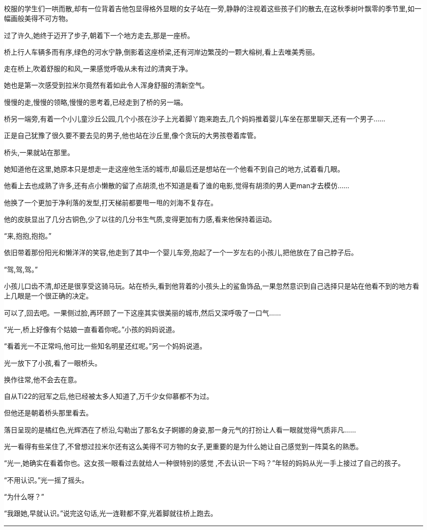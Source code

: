 校服的学生们一哄而散,却有一位背着吉他包显得格外显眼的女子站在一旁,静静的注视着这些孩子们的散去,在这秋季树叶飘零的季节里,如一幅画般美得不可方物。

过了许久,她终于迈开了步子,朝着下一个地方走去,那是一座桥。

桥上行人车辆多而有序,绿色的河水宁静,倒影着这座桥梁,还有河岸边繁茂的一颗大榕树,看上去唯美秀丽。

走在桥上,吹着舒服的和风,一果感觉呼吸从未有过的清爽于净。

她也是第一次感受到拉米尔竟然有着如此令人浑身舒服的清新空气。

慢慢的走,慢慢的领略,慢慢的思考着,已经走到了桥的另一端。

桥另一端旁,有着一个小儿童沙丘公园,几个小孩在沙子上光着脚丫跑来跑去,几个妈妈推着婴儿车坐在那里聊天,还有一个男子……

正是自己犹豫了很久要不要去见的男子,他也站在沙丘里,像个贪玩的大男孩卷着库管。

桥头,一果就站在那里。

她知道他在这里,她原本只是想走一走这座他生活的城市,却最后还是想站在一个他看不到自己的地方,试着看几眼。

他看上去也成熟了许多,还有点小懒散的留了点胡须,也不知道是看了谁的电影,觉得有胡须的男人更man才去模仿……

他换了一个更加于净利落的发型,打天梯前都要甩一甩的刘海不复存在。

他的皮肤显出了几分古铜色,少了以往的几分书生气质,变得更加有力感,看来他保持着运动。

“来,抱抱,抱抱。”

依旧带着那份阳光和懒洋洋的笑容,他走到了其中一个婴儿车旁,抱起了一个一岁左右的小孩儿,把他放在了自己脖子后。

“驾,驾,驾。”

小孩儿口齿不清,却还是很享受这骑马玩。站在桥头,看到他背着的小孩头上的鲨鱼饰品,一果忽然意识到自己选择只是站在他看不到的地方看上几眼是一个很正确的决定。

可以了,回去吧。一果侧过脸,再环顾了一下这座其实很美丽的城市,然后又深呼吸了一口气……

“光一,桥上好像有个姑娘一直看着你呢。”小孩的妈妈说道。

“看着光一不正常吗,他可比一些知名明星还红呢。”另一个妈妈说道。

光一放下了小孩,看了一眼桥头。

换作往常,他不会去在意。

自从Ti22的冠军之后,他已经被太多人知道了,万千少女仰慕都不为过。

但他还是朝着桥头那里看去。

落日呈现的是橘红色,光辉洒在了桥沿,勾勒出了那名女子婀娜的身姿,那一身元气的打扮让人看一眼就觉得气质非凡……

光一看得有些呆住了,不曾想过拉米尔还有这么美得不可方物的女子,更重要的是为什么她让自己感觉到一阵莫名的熟悉。

“光一,她确实在看着你也。这女孩一眼看过去就给人一种很特别的感觉 ,不去认识一下吗？”年轻的妈妈从光一手上接过了自己的孩子。

“不用认识。”光一摇了摇头。

“为什么呀？”

“我跟她,早就认识。”说完这句话,光一连鞋都不穿,光着脚就往桥上跑去。







-----
